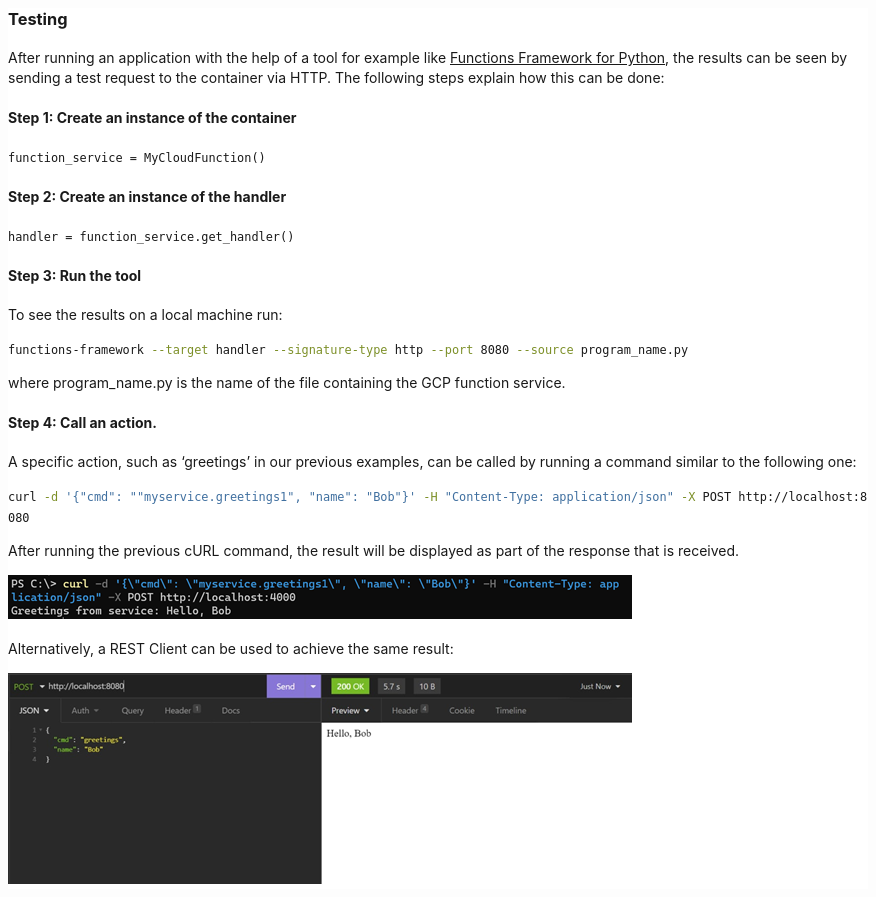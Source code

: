 ### Testing

After running an application with the help of a tool for example like [Functions Framework for Python](https://github.com/GoogleCloudPlatform/functions-framework-python), the results can be seen by sending a test request to the container via HTTP. The following steps explain how this can be done:

#### Step 1: Create an instance of the container

`function_service = MyCloudFunction()`

#### Step 2: Create an instance of the handler

`handler = function_service.get_handler()`

#### Step 3: Run the tool

To see the results on a local machine run:

```bash
functions-framework --target handler --signature-type http --port 8080 --source program_name.py
```

where program_name.py is the name of the file containing the GCP function service.


#### Step 4: Call an action.

A specific action, such as ‘greetings’ in our previous examples, can be called by running a command similar to the following one:

```bash
curl -d '{"cmd": ""myservice.greetings1", "name": "Bob"}' -H "Content-Type: application/json" -X POST http://localhost:8080
```

After running the previous cURL command, the result will be displayed as part of the response that is received. 

![figure 13](./figure13.png)

Alternatively, a REST Client can be used to achieve the same result:

![figure 14](./figure14.png)
